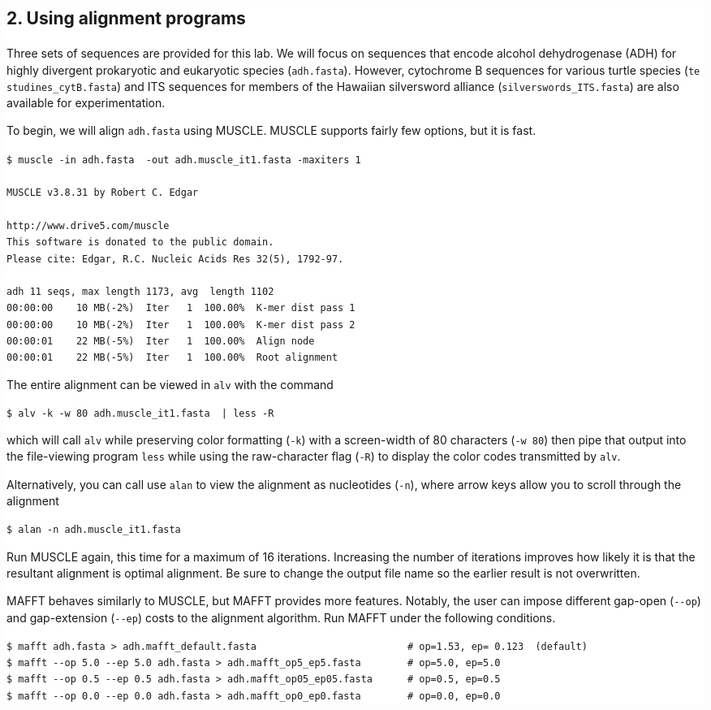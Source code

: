 
## 2. Using alignment programs

Three sets of sequences are provided for this lab. We will focus on sequences that encode alcohol dehydrogenase (ADH) for highly divergent prokaryotic and eukaryotic species (`adh.fasta`). However, cytochrome B sequences for various turtle species (`testudines_cytB.fasta`) and ITS sequences for members of the Hawaiian silversword alliance (`silverswords_ITS.fasta`) are also available for experimentation. 

To begin, we will align `adh.fasta` using MUSCLE. MUSCLE supports fairly few options, but it is fast.

```
$ muscle -in adh.fasta  -out adh.muscle_it1.fasta -maxiters 1

MUSCLE v3.8.31 by Robert C. Edgar

http://www.drive5.com/muscle
This software is donated to the public domain.
Please cite: Edgar, R.C. Nucleic Acids Res 32(5), 1792-97.

adh 11 seqs, max length 1173, avg  length 1102
00:00:00    10 MB(-2%)  Iter   1  100.00%  K-mer dist pass 1
00:00:00    10 MB(-2%)  Iter   1  100.00%  K-mer dist pass 2
00:00:01    22 MB(-5%)  Iter   1  100.00%  Align node
00:00:01    22 MB(-5%)  Iter   1  100.00%  Root alignment
```

The entire alignment can be viewed in `alv` with the command
```
$ alv -k -w 80 adh.muscle_it1.fasta  | less -R
```
which will call `alv` while preserving color formatting (`-k`) with a screen-width of 80 characters (`-w 80`) then pipe that output into the file-viewing program `less` while using the raw-character flag (`-R`) to display the color codes transmitted by `alv`.

Alternatively, you can call use `alan` to view the alignment as nucleotides (`-n`), where arrow keys allow you to scroll through the alignment
```
$ alan -n adh.muscle_it1.fasta
```

Run MUSCLE again, this time for a maximum of 16 iterations. Increasing the number of iterations improves how likely it is that the resultant alignment is optimal alignment. Be sure to change the output file name so the earlier result is not overwritten.

MAFFT behaves similarly to MUSCLE, but MAFFT provides more features. Notably, the user can impose different gap-open (`--op`) and gap-extension (`--ep`) costs to the alignment algorithm. Run MAFFT under the following conditions.

```
$ mafft adh.fasta > adh.mafft_default.fasta                          # op=1.53, ep= 0.123  (default)
$ mafft --op 5.0 --ep 5.0 adh.fasta > adh.mafft_op5_ep5.fasta        # op=5.0, ep=5.0
$ mafft --op 0.5 --ep 0.5 adh.fasta > adh.mafft_op05_ep05.fasta      # op=0.5, ep=0.5
$ mafft --op 0.0 --ep 0.0 adh.fasta > adh.mafft_op0_ep0.fasta        # op=0.0, ep=0.0
```

